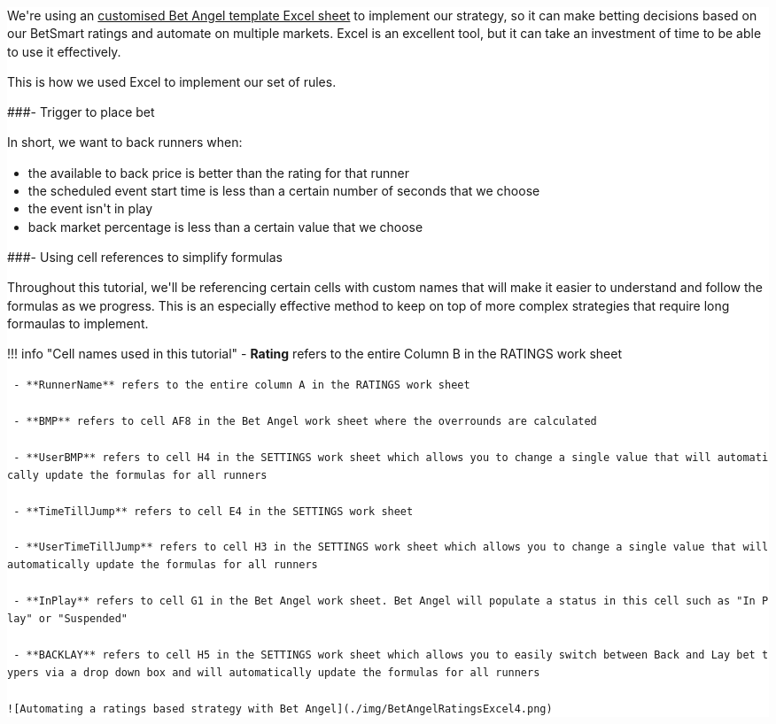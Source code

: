 We're using an [customised Bet Angel template Excel sheet](./assets/BetAngel_MultipleMarketRatings.xls) to implement our strategy, so it can make betting decisions based on our BetSmart ratings and automate on multiple markets. Excel is an excellent tool, but it can take an investment of time to be able to use it effectively. 

This is how we used Excel to implement our set of rules. 


###- Trigger to place bet

In short, we want to back runners when:

- the available to back price is better than the rating for that runner
- the scheduled event start time is less than a certain number of seconds that we choose
- the event isn't in play 
- back market percentage is less than a certain value that we choose

###- Using cell references to simplify formulas

Throughout this tutorial, we'll be referencing certain cells with custom names that will make it easier to understand and follow the formulas as we progress. This is an especially effective method to
keep on top of more complex strategies that require long formaulas to implement.
 
!!! info "Cell names used in this tutorial"
     - **Rating** refers to the entire Column B in the RATINGS work sheet

     - **RunnerName** refers to the entire column A in the RATINGS work sheet

     - **BMP** refers to cell AF8 in the Bet Angel work sheet where the overrounds are calculated

     - **UserBMP** refers to cell H4 in the SETTINGS work sheet which allows you to change a single value that will automatically update the formulas for all runners

     - **TimeTillJump** refers to cell E4 in the SETTINGS work sheet

     - **UserTimeTillJump** refers to cell H3 in the SETTINGS work sheet which allows you to change a single value that will automatically update the formulas for all runners

     - **InPlay** refers to cell G1 in the Bet Angel work sheet. Bet Angel will populate a status in this cell such as "In Play" or "Suspended"

     - **BACKLAY** refers to cell H5 in the SETTINGS work sheet which allows you to easily switch between Back and Lay bet typers via a drop down box and will automatically update the formulas for all runners
    
    ![Automating a ratings based strategy with Bet Angel](./img/BetAngelRatingsExcel4.png)
